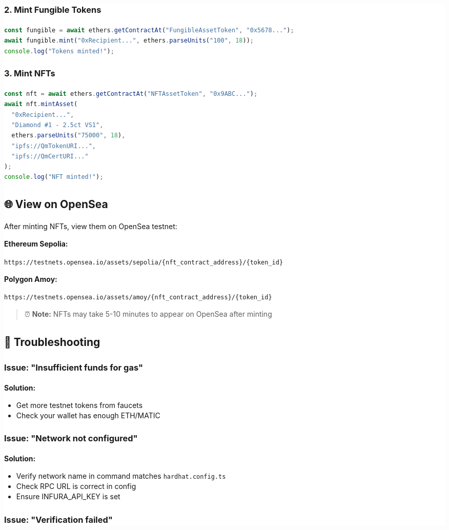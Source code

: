 ### 2. Mint Fungible Tokens

```javascript
const fungible = await ethers.getContractAt("FungibleAssetToken", "0x5678...");
await fungible.mint("0xRecipient...", ethers.parseUnits("100", 18));
console.log("Tokens minted!");
```

### 3. Mint NFTs

```javascript
const nft = await ethers.getContractAt("NFTAssetToken", "0x9ABC...");
await nft.mintAsset(
  "0xRecipient...",
  "Diamond #1 - 2.5ct VS1",
  ethers.parseUnits("75000", 18),
  "ipfs://QmTokenURI...",
  "ipfs://QmCertURI..."
);
console.log("NFT minted!");
```

## 🌐 View on OpenSea

After minting NFTs, view them on OpenSea testnet:

**Ethereum Sepolia:**
```
https://testnets.opensea.io/assets/sepolia/{nft_contract_address}/{token_id}
```

**Polygon Amoy:**
```
https://testnets.opensea.io/assets/amoy/{nft_contract_address}/{token_id}
```

> ⏰ **Note:** NFTs may take 5-10 minutes to appear on OpenSea after minting

## 🐛 Troubleshooting

### Issue: "Insufficient funds for gas"

**Solution:**
- Get more testnet tokens from faucets
- Check your wallet has enough ETH/MATIC

### Issue: "Network not configured"

**Solution:**
- Verify network name in command matches `hardhat.config.ts`
- Check RPC URL is correct in config
- Ensure INFURA_API_KEY is set

### Issue: "Verification failed"
